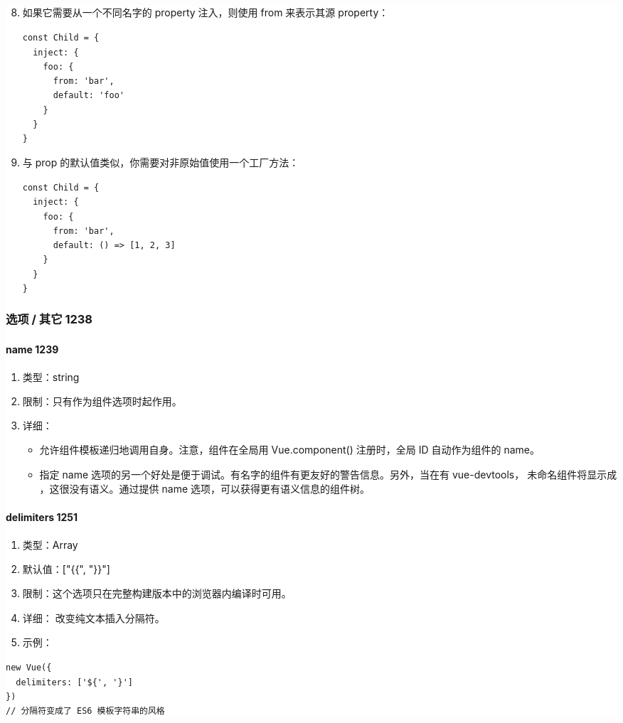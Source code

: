 8. 如果它需要从一个不同名字的 property 注入，则使用 from 来表示其源 property：

	```
	const Child = {
	  inject: {
		foo: {
		  from: 'bar',
		  default: 'foo'
		}
	  }
	}
	```

9. 与 prop 的默认值类似，你需要对非原始值使用一个工厂方法：
	```
	const Child = {
	  inject: {
		foo: {
		  from: 'bar',
		  default: () => [1, 2, 3]
		}
	  }
	}
	```

### 选项 / 其它 1238
#### name 1239
1. 类型：string

2. 限制：只有作为组件选项时起作用。

3. 详细：

	- 允许组件模板递归地调用自身。注意，组件在全局用 Vue.component() 注册时，全局 ID 自动作为组件的 name。

	- 指定 name 选项的另一个好处是便于调试。有名字的组件有更友好的警告信息。另外，当在有 vue-devtools，
	未命名组件将显示成 <AnonymousComponent>，这很没有语义。通过提供 name 选项，可以获得更有语义信息的组件树。

#### delimiters 1251
1. 类型：Array<string>

2. 默认值：["{{", "}}"]

3. 限制：这个选项只在完整构建版本中的浏览器内编译时可用。

4. 详细：
	改变纯文本插入分隔符。

5. 示例：
```
new Vue({
  delimiters: ['${', '}']
})
// 分隔符变成了 ES6 模板字符串的风格
```
